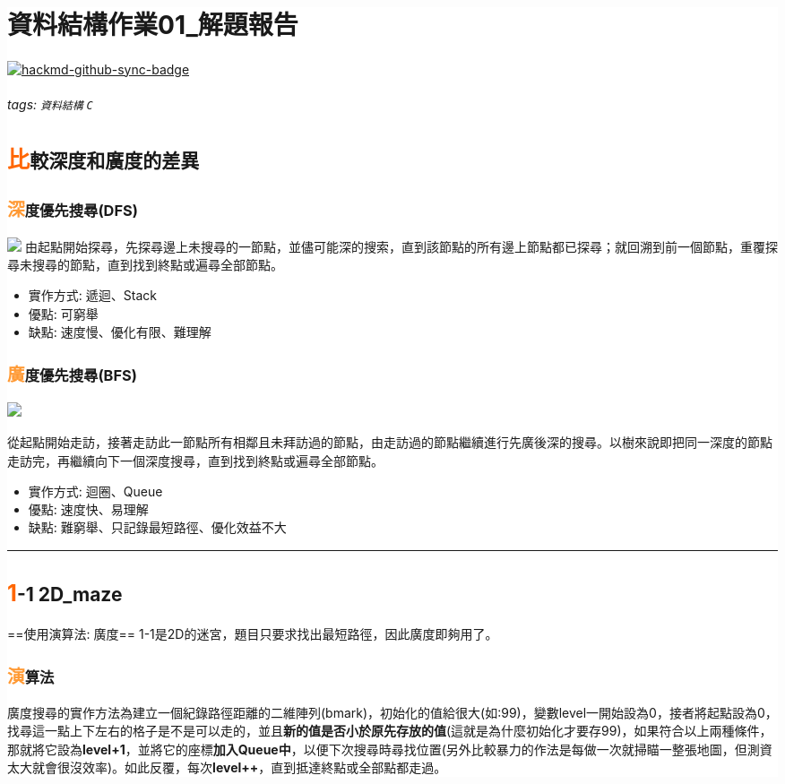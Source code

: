 # 資料結構作業01_解題報告

[![hackmd-github-sync-badge](https://hackmd.io/hpMuvq2hTBym8SnTPXPa0A/badge)](https://hackmd.io/hpMuvq2hTBym8SnTPXPa0A)


###### tags: `資料結構` `C`

<style>
h2::first-letter
{
    color:#ff6600;
    font-size:1.2em;
}
h3::first-letter
{
    color:#ff9933;
    font-size:1.2em;
}
</style>

## 比較深度和廣度的差異
### 深度優先搜尋(DFS)
![](https://i.imgur.com/Q48QtjM.gif)
由起點開始探尋，先探尋邊上未搜尋的一節點，並儘可能深的搜索，直到該節點的所有邊上節點都已探尋；就回溯到前一個節點，重覆探尋未搜尋的節點，直到找到終點或遍尋全部節點。

- 實作方式: 遞迴、Stack
- 優點: 可窮舉
- 缺點: 速度慢、優化有限、難理解

### 廣度優先搜尋(BFS)
![](https://i.imgur.com/vmZpEEo.gif)

從起點開始走訪，接著走訪此一節點所有相鄰且未拜訪過的節點，由走訪過的節點繼續進行先廣後深的搜尋。以樹來說即把同一深度的節點走訪完，再繼續向下一個深度搜尋，直到找到終點或遍尋全部節點。

- 實作方式: 迴圈、Queue
- 優點: 速度快、易理解
- 缺點: 難窮舉、只記錄最短路徑、優化效益不大

---

## 1-1 2D_maze

==使用演算法: 廣度==
1-1是2D的迷宮，題目只要求找出最短路徑，因此廣度即夠用了。

### 演算法
廣度搜尋的實作方法為建立一個紀錄路徑距離的二維陣列(bmark)，初始化的值給很大(如:99)，變數level一開始設為0，接者將起點設為0，找尋這一點上下左右的格子是不是可以走的，並且**新的值是否小於原先存放的值**(這就是為什麼初始化才要存99)，如果符合以上兩種條件，那就將它設為**level+1**，並將它的座標**加入Queue中**，以便下次搜尋時尋找位置(另外比較暴力的作法是每做一次就掃瞄一整張地圖，但測資太大就會很沒效率)。如此反覆，每次**level++**，直到抵達終點或全部點都走過。
